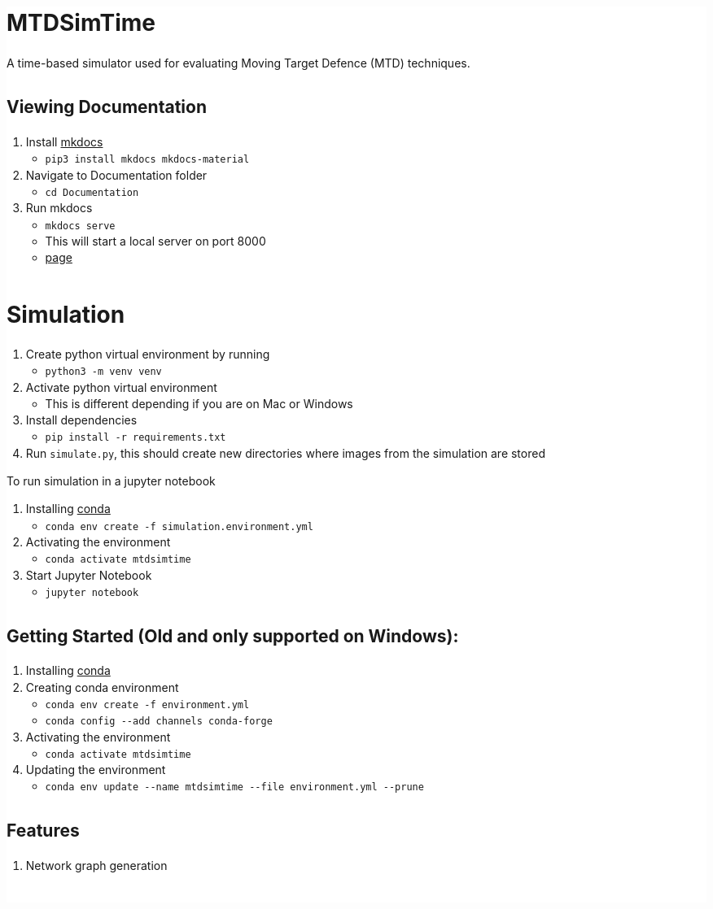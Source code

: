 # MTDSimTime

A time-based simulator used for evaluating Moving Target Defence (MTD) techniques.

## Viewing Documentation

1. Install [mkdocs](https://www.mkdocs.org/getting-started/)
   - `pip3 install mkdocs mkdocs-material`
2. Navigate to Documentation folder
   - `cd Documentation`
3. Run mkdocs
   - `mkdocs serve`
   - This will start a local server on port 8000
   - [page](http://localhost:8000/)

# Simulation

1. Create python virtual environment by running
   - `python3 -m venv venv`
2. Activate python virtual environment
   - This is different depending if you are on Mac or Windows
3. Install dependencies
   - `pip install -r requirements.txt`
4. Run `simulate.py`, this should create new directories where images from the simulation are stored

To run simulation in a jupyter notebook

1. Installing [conda](https://conda.io/projects/conda/en/latest/user-guide/install/index.html)
   - `conda env create -f simulation.environment.yml`
2. Activating the environment
   - `conda activate mtdsimtime`
3. Start Jupyter Notebook
   - `jupyter notebook`

## Getting Started (Old and only supported on Windows):

1. Installing [conda](https://conda.io/projects/conda/en/latest/user-guide/install/index.html)
2. Creating conda environment
   - `conda env create -f environment.yml`
   - `conda config --add channels conda-forge`
3. Activating the environment
   - `conda activate mtdsimtime`
4. Updating the environment
   - `conda env update --name mtdsimtime --file environment.yml --prune`

## Features

1. Network graph generation
<p>
  <img alt="" src="output/network.png" width="1080"/>
</p>
